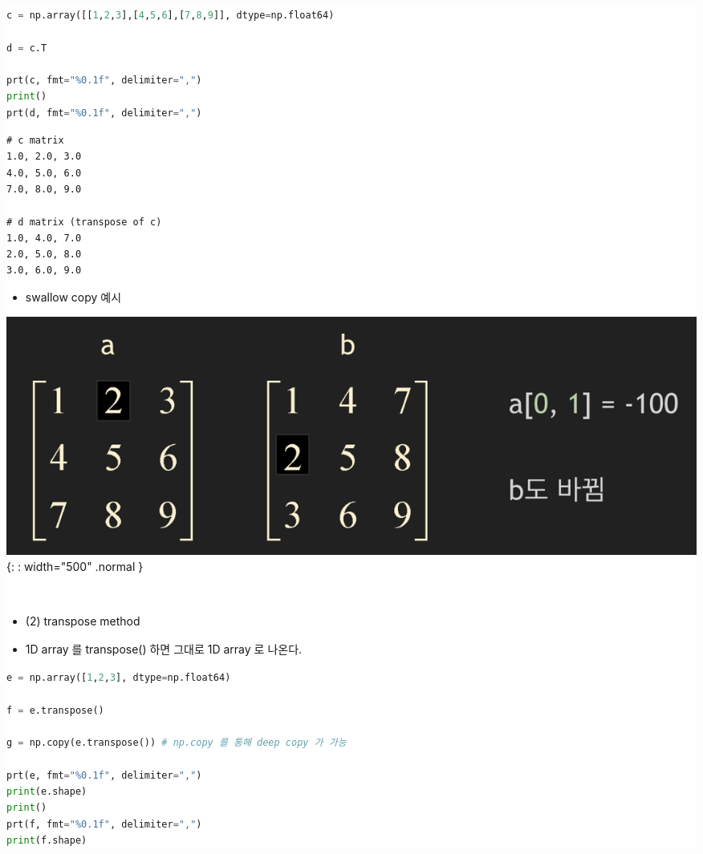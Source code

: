```python
c = np.array([[1,2,3],[4,5,6],[7,8,9]], dtype=np.float64)

d = c.T

prt(c, fmt="%0.1f", delimiter=",")
print()
prt(d, fmt="%0.1f", delimiter=",")
```

```console
# c matrix
1.0, 2.0, 3.0
4.0, 5.0, 6.0
7.0, 8.0, 9.0

# d matrix (transpose of c)
1.0, 4.0, 7.0
2.0, 5.0, 8.0
3.0, 6.0, 9.0
```

- swallow copy 예시

![Desktop View](/assets/img/post/python/numpy01_4_01.png){: : width="500" .normal }


<br>

- (2) transpose method

- 1D array 를 transpose() 하면 그대로 1D array 로 나온다.

```python
e = np.array([1,2,3], dtype=np.float64)

f = e.transpose()

g = np.copy(e.transpose()) # np.copy 를 통해 deep copy 가 가능

prt(e, fmt="%0.1f", delimiter=",")
print(e.shape)
print()
prt(f, fmt="%0.1f", delimiter=",")
print(f.shape)
```
